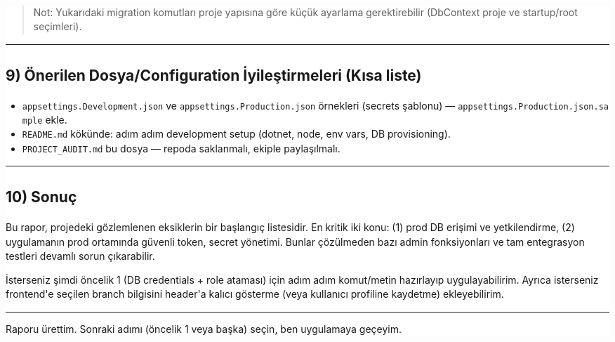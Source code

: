 > Not: Yukarıdaki migration komutları proje yapısına göre küçük ayarlama gerektirebilir (DbContext proje ve startup/root seçimleri).

---

## 9) Önerilen Dosya/Configuration İyileştirmeleri (Kısa liste)

- `appsettings.Development.json` ve `appsettings.Production.json` örnekleri (secrets şablonu) — `appsettings.Production.json.sample` ekle.
- `README.md` kökünde: adım adım development setup (dotnet, node, env vars, DB provisioning).
- `PROJECT_AUDIT.md` bu dosya — repoda saklanmalı, ekiple paylaşılmalı.

---

## 10) Sonuç

Bu rapor, projedeki gözlemlenen eksiklerin bir başlangıç listesidir. En kritik iki konu: (1) prod DB erişimi ve yetkilendirme, (2) uygulamanın prod ortamında güvenli token, secret yönetimi. Bunlar çözülmeden bazı admin fonksiyonları ve tam entegrasyon testleri devamlı sorun çıkarabilir.

İsterseniz şimdi öncelik 1 (DB credentials + role ataması) için adım adım komut/metin hazırlayıp uygulayabilirim. Ayrıca isterseniz frontend'e seçilen branch bilgisini header'a kalıcı gösterme (veya kullanıcı profiline kaydetme) ekleyebilirim.

---

Raporu ürettim. Sonraki adımı (öncelik 1 veya başka) seçin, ben uygulamaya geçeyim.
